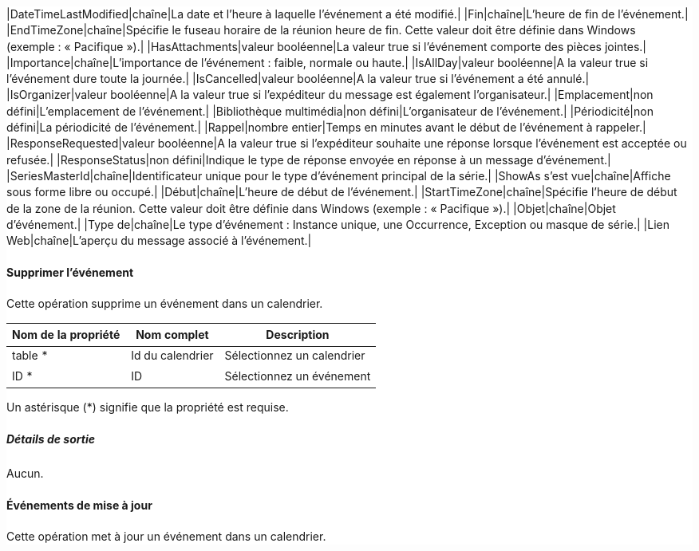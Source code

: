 |DateTimeLastModified|chaîne|La date et l’heure à laquelle l’événement a été modifié.|
|Fin|chaîne|L’heure de fin de l’événement.|
|EndTimeZone|chaîne|Spécifie le fuseau horaire de la réunion heure de fin. Cette valeur doit être définie dans Windows (exemple : « Pacifique »).|
|HasAttachments|valeur booléenne|La valeur true si l’événement comporte des pièces jointes.|
|Importance|chaîne|L’importance de l’événement : faible, normale ou haute.|
|IsAllDay|valeur booléenne|A la valeur true si l’événement dure toute la journée.|
|IsCancelled|valeur booléenne|A la valeur true si l’événement a été annulé.|
|IsOrganizer|valeur booléenne|A la valeur true si l’expéditeur du message est également l’organisateur.|
|Emplacement|non défini|L’emplacement de l’événement.|
|Bibliothèque multimédia|non défini|L’organisateur de l’événement.|
|Périodicité|non défini|La périodicité de l’événement.|
|Rappel|nombre entier|Temps en minutes avant le début de l’événement à rappeler.|
|ResponseRequested|valeur booléenne|A la valeur true si l’expéditeur souhaite une réponse lorsque l’événement est acceptée ou refusée.|
|ResponseStatus|non défini|Indique le type de réponse envoyée en réponse à un message d’événement.|
|SeriesMasterId|chaîne|Identificateur unique pour le type d’événement principal de la série.|
|ShowAs s’est vue|chaîne|Affiche sous forme libre ou occupé.|
|Début|chaîne|L’heure de début de l’événement.|
|StartTimeZone|chaîne|Spécifie l’heure de début de la zone de la réunion. Cette valeur doit être définie dans Windows (exemple : « Pacifique »).|
|Objet|chaîne|Objet d’événement.|
|Type de|chaîne|Le type d’événement : Instance unique, une Occurrence, Exception ou masque de série.|
|Lien Web|chaîne|L’aperçu du message associé à l’événement.|


#### <a name="delete-event"></a>Supprimer l’événement
Cette opération supprime un événement dans un calendrier. 

|Nom de la propriété| Nom complet|Description|
| ---|---|---|
|table *|Id du calendrier|Sélectionnez un calendrier|
|ID *|ID|Sélectionnez un événement|

Un astérisque (*) signifie que la propriété est requise.

##### <a name="output-details"></a>Détails de sortie
Aucun.


#### <a name="update-event"></a>Événements de mise à jour
Cette opération met à jour un événement dans un calendrier. 
